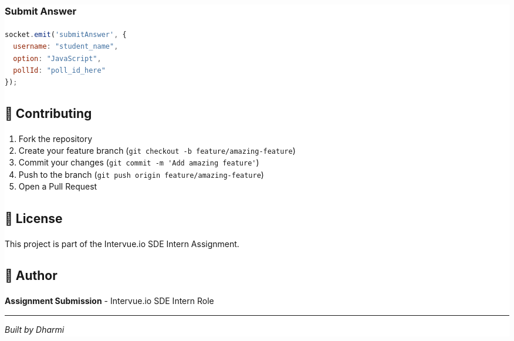 ### Submit Answer
```javascript
socket.emit('submitAnswer', {
  username: "student_name",
  option: "JavaScript",
  pollId: "poll_id_here"
});
```

## 🤝 Contributing
1. Fork the repository
2. Create your feature branch (`git checkout -b feature/amazing-feature`)
3. Commit your changes (`git commit -m 'Add amazing feature'`)
4. Push to the branch (`git push origin feature/amazing-feature`)
5. Open a Pull Request

## 📄 License
This project is part of the Intervue.io SDE Intern Assignment.

## 👥 Author
**Assignment Submission** - Intervue.io SDE Intern Role

---
*Built by Dharmi*
